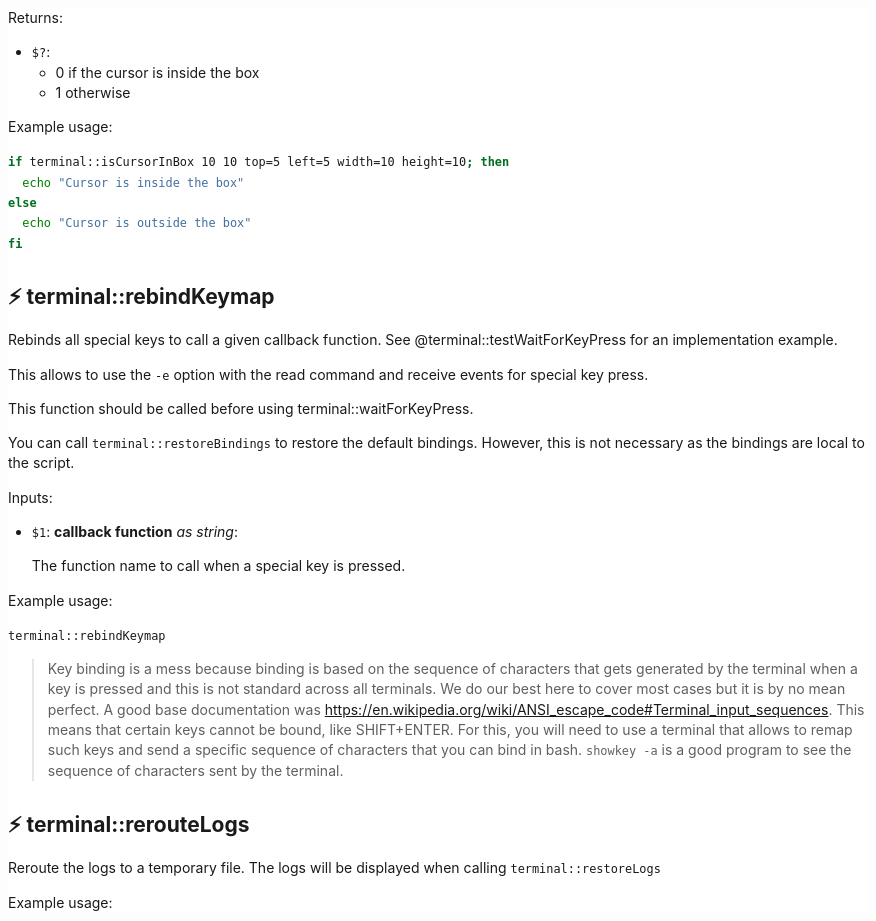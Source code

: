 Returns:

- `$?`:
  - 0 if the cursor is inside the box
  - 1 otherwise

Example usage:

```bash
if terminal::isCursorInBox 10 10 top=5 left=5 width=10 height=10; then
  echo "Cursor is inside the box"
else
  echo "Cursor is outside the box"
fi
```

## ⚡ terminal::rebindKeymap

Rebinds all special keys to call a given callback function.
See @terminal::testWaitForKeyPress for an implementation example.

This allows to use the `-e` option with the read command and receive events for special key press.


This function should be called before using terminal::waitForKeyPress.

You can call `terminal::restoreBindings` to restore the default bindings. However, this is not
necessary as the bindings are local to the script.

Inputs:

- `$1`: **callback function** _as string_:

  The function name to call when a special key is pressed.

Example usage:

```bash
terminal::rebindKeymap
```

> Key binding is a mess because binding is based on the sequence of characters that gets
> generated by the terminal when a key is pressed and this is not standard across all terminals.
> We do our best here to cover most cases but it is by no mean perfect.
> A good base documentation was <https://en.wikipedia.org/wiki/ANSI_escape_code#Terminal_input_sequences>.
> This means that certain keys cannot be bound, like SHIFT+ENTER. For this, you will
> need to use a terminal that allows to remap such keys and send a specific sequence
> of characters that you can bind in bash.
> `showkey -a` is a good program to see the sequence of characters sent by the terminal.

## ⚡ terminal::rerouteLogs

Reroute the logs to a temporary file.
The logs will be displayed when calling `terminal::restoreLogs`

Example usage:
